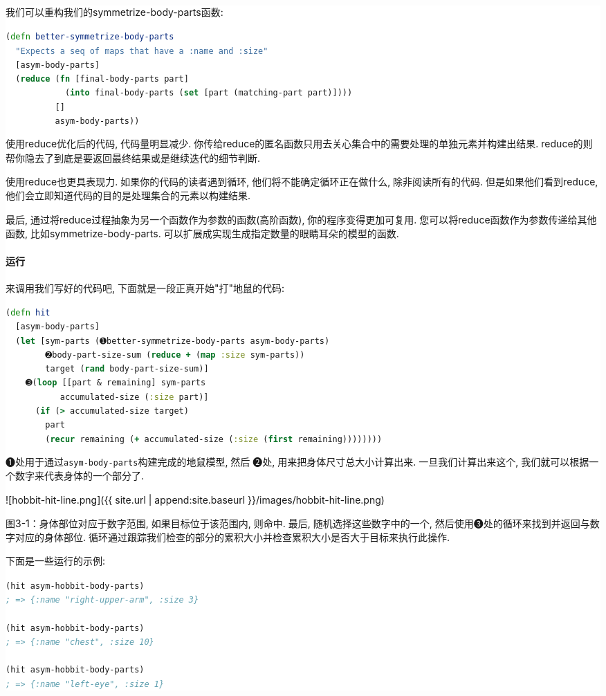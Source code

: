 我们可以重构我们的symmetrize-body-parts函数:

```clojure
(defn better-symmetrize-body-parts
  "Expects a seq of maps that have a :name and :size"
  [asym-body-parts]
  (reduce (fn [final-body-parts part]
            (into final-body-parts (set [part (matching-part part)])))
          []
          asym-body-parts))
```

使用reduce优化后的代码, 代码量明显减少. 你传给reduce的匿名函数只用去关心集合中的需要处理的单独元素并构建出结果. reduce的则帮你隐去了到底是要返回最终结果或是继续迭代的细节判断. 

使用reduce也更具表现力. 如果你的代码的读者遇到循环, 他们将不能确定循环正在做什么, 除非阅读所有的代码. 但是如果他们看到reduce, 他们会立即知道代码的目的是处理集合的元素以构建结果. 

最后, 通过将reduce过程抽象为另一个函数作为参数的函数(高阶函数), 你的程序变得更加可复用. 您可以将reduce函数作为参数传递给其他函数, 比如symmetrize-body-parts. 可以扩展成实现生成指定数量的眼睛耳朵的模型的函数. 

#### 运行

来调用我们写好的代码吧, 下面就是一段正真开始"打"地鼠的代码:

```clojure
(defn hit
  [asym-body-parts]
  (let [sym-parts (➊better-symmetrize-body-parts asym-body-parts)
        ➋body-part-size-sum (reduce + (map :size sym-parts))
        target (rand body-part-size-sum)]
    ➌(loop [[part & remaining] sym-parts
           accumulated-size (:size part)]
      (if (> accumulated-size target)
        part
        (recur remaining (+ accumulated-size (:size (first remaining))))))))
```
➊处用于通过`asym-body-parts`构建完成的地鼠模型, 然后 ➋处, 用来把身体尺寸总大小计算出来. 一旦我们计算出来这个, 我们就可以根据一个数字来代表身体的一个部分了. 

![hobbit-hit-line.png]({{ site.url | append:site.baseurl }}/images/hobbit-hit-line.png)

图3-1：身体部位对应于数字范围, 如果目标位于该范围内, 则命中. 最后, 随机选择这些数字中的一个, 然后使用➌处的循环来找到并返回与数字对应的身体部位. 循环通过跟踪我们检查的部分的累积大小并检查累积大小是否大于目标来执行此操作. 

下面是一些运行的示例:

```clojure
(hit asym-hobbit-body-parts)
; => {:name "right-upper-arm", :size 3}

(hit asym-hobbit-body-parts)
; => {:name "chest", :size 10}

(hit asym-hobbit-body-parts)
; => {:name "left-eye", :size 1}
```
